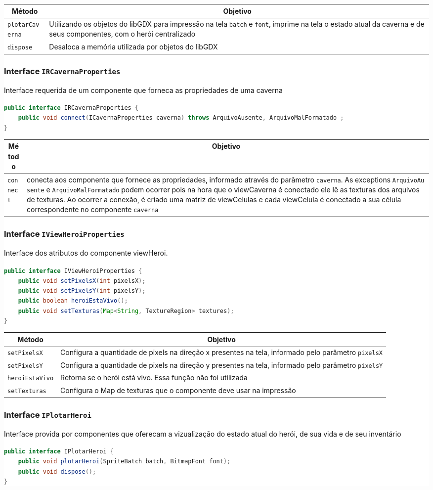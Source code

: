 Método | Objetivo
-------| --------
`plotarCaverna`| Utilizando os objetos do libGDX para impressão na tela `batch` e `font`, imprime na tela o estado atual da caverna e de seus componentes, com o herói centralizado
`dispose`| Desaloca a memória utilizada por objetos do libGDX


### Interface `IRCavernaProperties`

Interface requerida de um componente que forneca as propriedades de uma caverna

~~~java
public interface IRCavernaProperties {
	public void connect(ICavernaProperties caverna) throws ArquivoAusente, ArquivoMalFormatado ;
}
~~~

Método | Objetivo
-------| --------
`connect`| conecta aos componente que fornece as propriedades, informado através do parâmetro `caverna`. As exceptions `ArquivoAusente` e `ArquivoMalFormatado` podem ocorrer pois na hora que o viewCaverna é conectado ele lê as texturas dos arquivos de texturas. Ao ocorrer a conexão, é criado uma matriz de viewCelulas e cada viewCelula é conectado a sua célula correspondente no componente `caverna`

### Interface `IViewHeroiProperties`

Interface dos atributos do componente viewHeroi.

~~~java
public interface IViewHeroiProperties {
	public void setPixelsX(int pixelsX);
	public void setPixelsY(int pixelsY);
	public boolean heroiEstaVivo();
	public void setTexturas(Map<String, TextureRegion> textures);
}

~~~

Método | Objetivo
-------| --------
`setPixelsX`| Configura a quantidade de pixels na direção x presentes na tela, informado pelo parâmetro `pixelsX`
`setPixelsY`| Configura a quantidade de pixels na direção y presentes na tela, informado pelo parâmetro `pixelsY`
`heroiEstaVivo`| Retorna se o herói está vivo. Essa função não foi utilizada
`setTexturas`| Configura o Map de texturas que o componente deve usar na impressão


### Interface `IPlotarHeroi`

Interface provida por componentes que oferecam a vizualização do estado atual do herói, de sua vida e de seu inventário

~~~java
public interface IPlotarHeroi {
	public void plotarHeroi(SpriteBatch batch, BitmapFont font);
	public void dispose();
}
~~~
